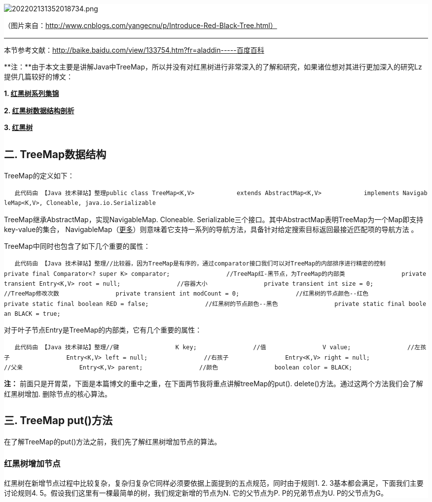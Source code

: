 ![202202131352018734.png](http://image.cmsblogs.com/article/group/java-advance/202202131352018734.png)

（图片来自：http://www.cnblogs.com/yangecnu/p/Introduce-Red-Black-Tree.html）

------

本节参考文献：http://baike.baidu.com/view/133754.htm?fr=aladdin-----百度百科

**注：**由于本文主要是讲解Java中TreeMap，所以并没有对红黑树进行非常深入的了解和研究，如果诸位想对其进行更加深入的研究Lz提供几篇较好的博文：

**1. [红黑树系列集锦](http://blog.csdn.net/v_JULY_v/article/category/774945)**

**2. [红黑树数据结构剖析](http://www.cnblogs.com/fanzhidongyzby/p/3187912.html)**

**3. [红黑树](http://blog.csdn.net/eric491179912/article/details/6179908)**

## 二. TreeMap数据结构

TreeMap的定义如下：

```
   此代码由 【Java 技术驿站】整理public class TreeMap<K,V>            extends AbstractMap<K,V>            implements NavigableMap<K,V>, Cloneable, java.io.Serializable
```

TreeMap继承AbstractMap，实现NavigableMap. Cloneable. Serializable三个接口。其中AbstractMap表明TreeMap为一个Map即支持key-value的集合， NavigableMap（[更多](http://docs.oracle.com/javase/7/docs/api/java/util/NavigableMap.html)）则意味着它支持一系列的导航方法，具备针对给定搜索目标返回最接近匹配项的导航方法 。

TreeMap中同时也包含了如下几个重要的属性：

```
   此代码由 【Java 技术驿站】整理//比较器，因为TreeMap是有序的，通过comparator接口我们可以对TreeMap的内部排序进行精密的控制                private final Comparator<? super K> comparator;                //TreeMap红-黑节点，为TreeMap的内部类                private transient Entry<K,V> root = null;                //容器大小                private transient int size = 0;                //TreeMap修改次数                private transient int modCount = 0;                //红黑树的节点颜色--红色                private static final boolean RED = false;                //红黑树的节点颜色--黑色                private static final boolean BLACK = true;
```

对于叶子节点Entry是TreeMap的内部类，它有几个重要的属性：

```
   此代码由 【Java 技术驿站】整理//键                K key;                //值                V value;                //左孩子                Entry<K,V> left = null;                //右孩子                Entry<K,V> right = null;                //父亲                Entry<K,V> parent;                //颜色                boolean color = BLACK;
```

**注：** 前面只是开胃菜，下面是本篇博文的重中之重，在下面两节我将重点讲解treeMap的put(). delete()方法。通过这两个方法我们会了解红黑树增加. 删除节点的核心算法。

## 三. TreeMap put()方法

在了解TreeMap的put()方法之前，我们先了解红黑树增加节点的算法。

### 红黑树增加节点

红黑树在新增节点过程中比较复杂，复杂归复杂它同样必须要依据上面提到的五点规范，同时由于规则1. 2. 3基本都会满足，下面我们主要讨论规则4. 5。假设我们这里有一棵最简单的树，我们规定新增的节点为N. 它的父节点为P. P的兄弟节点为U. P的父节点为G。
